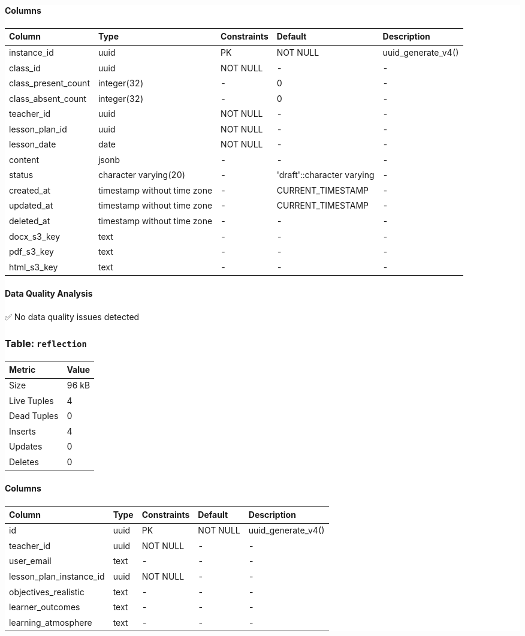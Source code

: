 
#### Columns
| Column              | Type                        | Constraints   | Default                    | Description   |
|:--------------------|:----------------------------|:--------------|:---------------------------|:--------------|
| instance_id         | uuid                        | PK | NOT NULL | uuid_generate_v4()         | -             |
| class_id            | uuid                        | NOT NULL      | -                          | -             |
| class_present_count | integer(32)                 | -             | 0                          | -             |
| class_absent_count  | integer(32)                 | -             | 0                          | -             |
| teacher_id          | uuid                        | NOT NULL      | -                          | -             |
| lesson_plan_id      | uuid                        | NOT NULL      | -                          | -             |
| lesson_date         | date                        | NOT NULL      | -                          | -             |
| content             | jsonb                       | -             | -                          | -             |
| status              | character varying(20)       | -             | 'draft'::character varying | -             |
| created_at          | timestamp without time zone | -             | CURRENT_TIMESTAMP          | -             |
| updated_at          | timestamp without time zone | -             | CURRENT_TIMESTAMP          | -             |
| deleted_at          | timestamp without time zone | -             | -                          | -             |
| docx_s3_key         | text                        | -             | -                          | -             |
| pdf_s3_key          | text                        | -             | -                          | -             |
| html_s3_key         | text                        | -             | -                          | -             |

#### Data Quality Analysis
✅ No data quality issues detected

### Table: `reflection`
| Metric      | Value   |
|:------------|:--------|
| Size        | 96 kB   |
| Live Tuples | 4       |
| Dead Tuples | 0       |
| Inserts     | 4       |
| Updates     | 0       |
| Deletes     | 0       |

#### Columns
| Column                        | Type                        | Constraints   | Default            | Description   |
|:------------------------------|:----------------------------|:--------------|:-------------------|:--------------|
| id                            | uuid                        | PK | NOT NULL | uuid_generate_v4() | -             |
| teacher_id                    | uuid                        | NOT NULL      | -                  | -             |
| user_email                    | text                        | -             | -                  | -             |
| lesson_plan_instance_id       | uuid                        | NOT NULL      | -                  | -             |
| objectives_realistic          | text                        | -             | -                  | -             |
| learner_outcomes              | text                        | -             | -                  | -             |
| learning_atmosphere           | text                        | -             | -                  | -             |